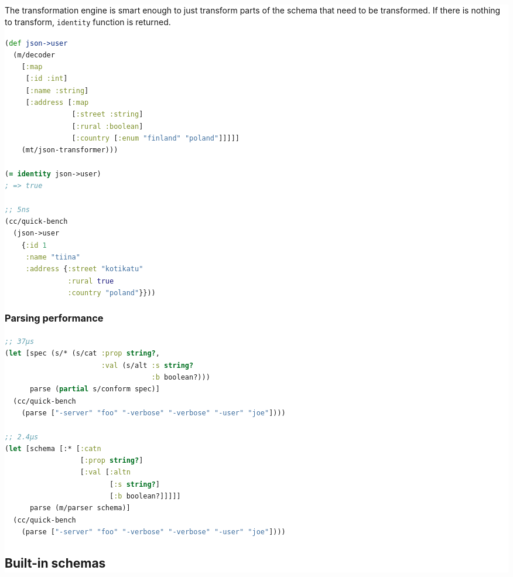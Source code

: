 The transformation engine is smart enough to just transform parts of the schema that need to be transformed. If there is nothing to transform, `identity` function is returned.

```clojure
(def json->user
  (m/decoder
    [:map
     [:id :int]
     [:name :string]
     [:address [:map
                [:street :string]
                [:rural :boolean]
                [:country [:enum "finland" "poland"]]]]]
    (mt/json-transformer)))

(= identity json->user)
; => true

;; 5ns
(cc/quick-bench
  (json->user
    {:id 1
     :name "tiina"
     :address {:street "kotikatu"
               :rural true
               :country "poland"}}))
```

### Parsing performance

```clojure
;; 37µs
(let [spec (s/* (s/cat :prop string?,
                       :val (s/alt :s string?
                                   :b boolean?)))
      parse (partial s/conform spec)]
  (cc/quick-bench
    (parse ["-server" "foo" "-verbose" "-verbose" "-user" "joe"])))

;; 2.4µs
(let [schema [:* [:catn
                  [:prop string?]
                  [:val [:altn
                         [:s string?]
                         [:b boolean?]]]]]
      parse (m/parser schema)]
  (cc/quick-bench
    (parse ["-server" "foo" "-verbose" "-verbose" "-user" "joe"])))
```

## Built-in schemas
